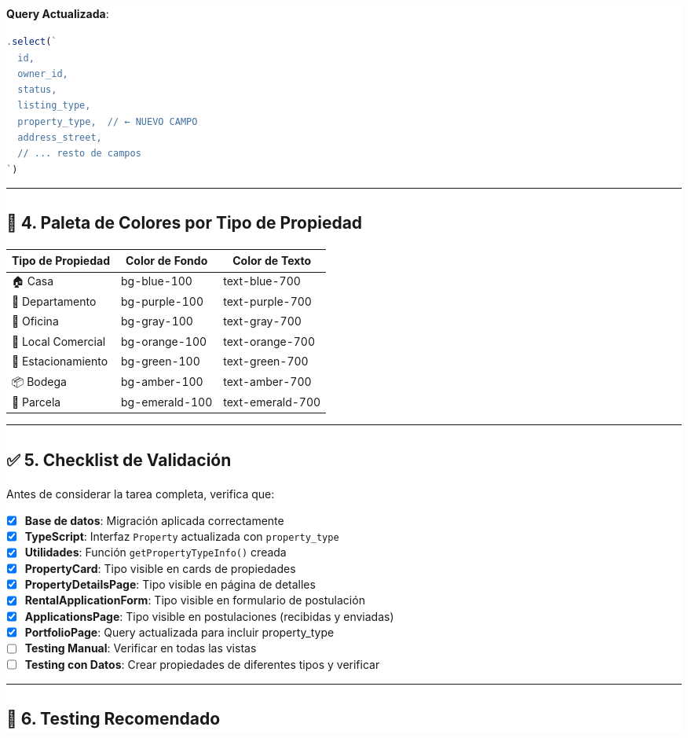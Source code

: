 **Query Actualizada**:
```typescript
.select(`
  id,
  owner_id,
  status,
  listing_type,
  property_type,  // ← NUEVO CAMPO
  address_street,
  // ... resto de campos
`)
```

---

## 🎨 4. Paleta de Colores por Tipo de Propiedad

| Tipo de Propiedad | Color de Fondo | Color de Texto |
|-------------------|----------------|----------------|
| 🏠 Casa | bg-blue-100 | text-blue-700 |
| 🏢 Departamento | bg-purple-100 | text-purple-700 |
| 🏢 Oficina | bg-gray-100 | text-gray-700 |
| 🏪 Local Comercial | bg-orange-100 | text-orange-700 |
| 🚗 Estacionamiento | bg-green-100 | text-green-700 |
| 📦 Bodega | bg-amber-100 | text-amber-700 |
| 🌳 Parcela | bg-emerald-100 | text-emerald-700 |

---

## ✅ 5. Checklist de Validación

Antes de considerar la tarea completa, verifica que:

- [x] **Base de datos**: Migración aplicada correctamente
- [x] **TypeScript**: Interfaz `Property` actualizada con `property_type`
- [x] **Utilidades**: Función `getPropertyTypeInfo()` creada
- [x] **PropertyCard**: Tipo visible en cards de propiedades
- [x] **PropertyDetailsPage**: Tipo visible en página de detalles
- [x] **RentalApplicationForm**: Tipo visible en formulario de postulación
- [x] **ApplicationsPage**: Tipo visible en postulaciones (recibidas y enviadas)
- [x] **PortfolioPage**: Query actualizada para incluir property_type
- [ ] **Testing Manual**: Verificar en todas las vistas
- [ ] **Testing con Datos**: Crear propiedades de diferentes tipos y verificar

---

## 🧪 6. Testing Recomendado
